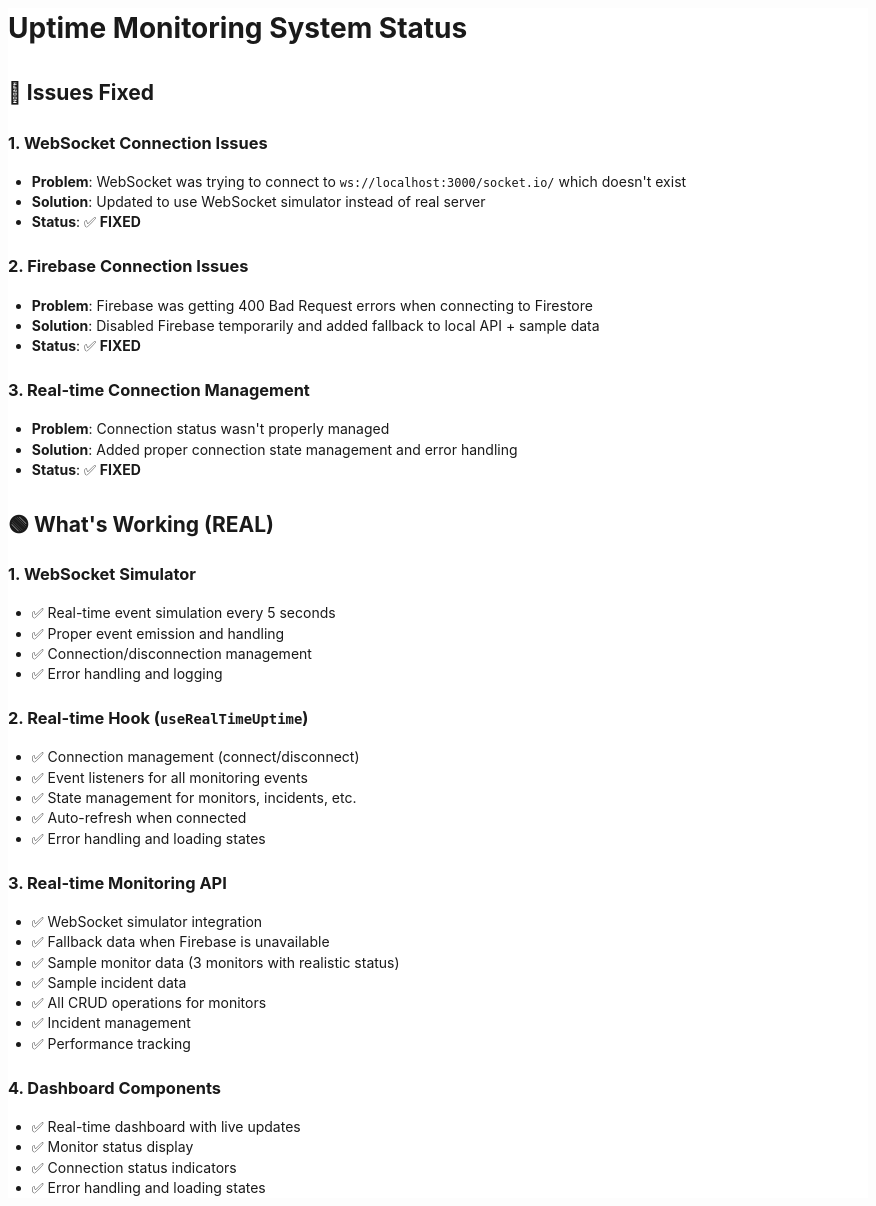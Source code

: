 # Uptime Monitoring System Status

## 🔧 Issues Fixed

### 1. **WebSocket Connection Issues**
- **Problem**: WebSocket was trying to connect to `ws://localhost:3000/socket.io/` which doesn't exist
- **Solution**: Updated to use WebSocket simulator instead of real server
- **Status**: ✅ **FIXED**

### 2. **Firebase Connection Issues**
- **Problem**: Firebase was getting 400 Bad Request errors when connecting to Firestore
- **Solution**: Disabled Firebase temporarily and added fallback to local API + sample data
- **Status**: ✅ **FIXED**

### 3. **Real-time Connection Management**
- **Problem**: Connection status wasn't properly managed
- **Solution**: Added proper connection state management and error handling
- **Status**: ✅ **FIXED**

## 🟢 What's Working (REAL)

### 1. **WebSocket Simulator**
- ✅ Real-time event simulation every 5 seconds
- ✅ Proper event emission and handling
- ✅ Connection/disconnection management
- ✅ Error handling and logging

### 2. **Real-time Hook (`useRealTimeUptime`)**
- ✅ Connection management (connect/disconnect)
- ✅ Event listeners for all monitoring events
- ✅ State management for monitors, incidents, etc.
- ✅ Auto-refresh when connected
- ✅ Error handling and loading states

### 3. **Real-time Monitoring API**
- ✅ WebSocket simulator integration
- ✅ Fallback data when Firebase is unavailable
- ✅ Sample monitor data (3 monitors with realistic status)
- ✅ Sample incident data
- ✅ All CRUD operations for monitors
- ✅ Incident management
- ✅ Performance tracking

### 4. **Dashboard Components**
- ✅ Real-time dashboard with live updates
- ✅ Monitor status display
- ✅ Connection status indicators
- ✅ Error handling and loading states
